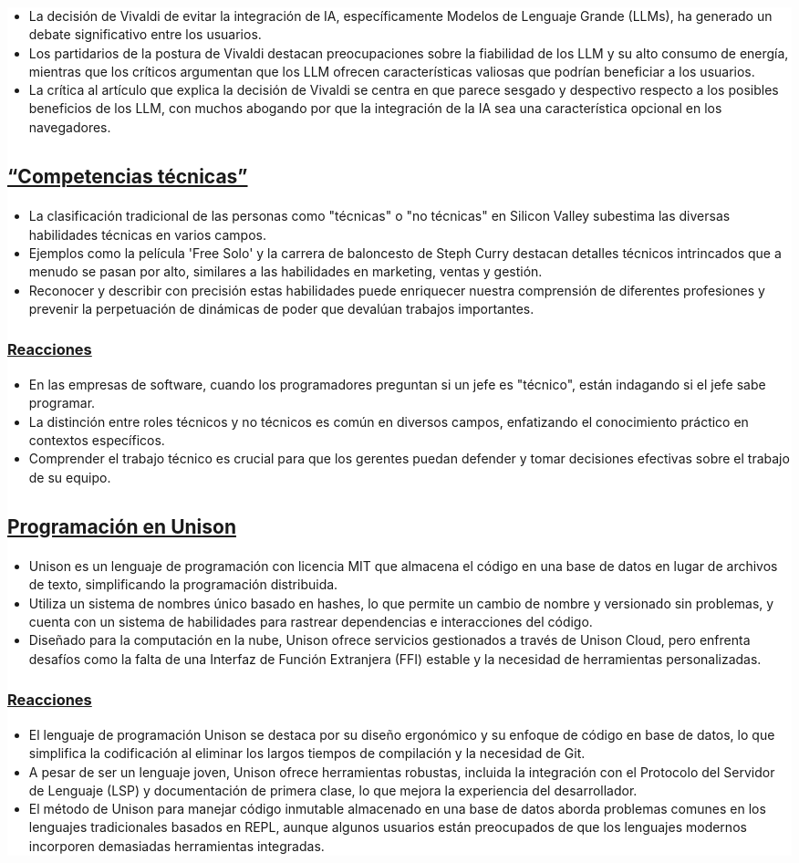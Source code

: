 - La decisión de Vivaldi de evitar la integración de IA, específicamente Modelos de Lenguaje Grande (LLMs), ha generado un debate significativo entre los usuarios.
- Los partidarios de la postura de Vivaldi destacan preocupaciones sobre la fiabilidad de los LLM y su alto consumo de energía, mientras que los críticos argumentan que los LLM ofrecen características valiosas que podrían beneficiar a los usuarios.
- La crítica al artículo que explica la decisión de Vivaldi se centra en que parece sesgado y despectivo respecto a los posibles beneficios de los LLM, con muchos abogando por que la integración de la IA sea una característica opcional en los navegadores.

## [“Competencias técnicas”](https://sashalaundy.com/writing/technical-skills/)

- La clasificación tradicional de las personas como "técnicas" o "no técnicas" en Silicon Valley subestima las diversas habilidades técnicas en varios campos.
- Ejemplos como la película 'Free Solo' y la carrera de baloncesto de Steph Curry destacan detalles técnicos intrincados que a menudo se pasan por alto, similares a las habilidades en marketing, ventas y gestión.
- Reconocer y describir con precisión estas habilidades puede enriquecer nuestra comprensión de diferentes profesiones y prevenir la perpetuación de dinámicas de poder que devalúan trabajos importantes.

### [Reacciones](https://news.ycombinator.com/item?id=40879899)

- En las empresas de software, cuando los programadores preguntan si un jefe es "técnico", están indagando si el jefe sabe programar.
- La distinción entre roles técnicos y no técnicos es común en diversos campos, enfatizando el conocimiento práctico en contextos específicos.
- Comprender el trabajo técnico es crucial para que los gerentes puedan defender y tomar decisiones efectivas sobre el trabajo de su equipo.

## [Programación en Unison](https://lwn.net/Articles/978955/)

- Unison es un lenguaje de programación con licencia MIT que almacena el código en una base de datos en lugar de archivos de texto, simplificando la programación distribuida.
- Utiliza un sistema de nombres único basado en hashes, lo que permite un cambio de nombre y versionado sin problemas, y cuenta con un sistema de habilidades para rastrear dependencias e interacciones del código.
- Diseñado para la computación en la nube, Unison ofrece servicios gestionados a través de Unison Cloud, pero enfrenta desafíos como la falta de una Interfaz de Función Extranjera (FFI) estable y la necesidad de herramientas personalizadas.

### [Reacciones](https://news.ycombinator.com/item?id=40882133)

- El lenguaje de programación Unison se destaca por su diseño ergonómico y su enfoque de código en base de datos, lo que simplifica la codificación al eliminar los largos tiempos de compilación y la necesidad de Git.
- A pesar de ser un lenguaje joven, Unison ofrece herramientas robustas, incluida la integración con el Protocolo del Servidor de Lenguaje (LSP) y documentación de primera clase, lo que mejora la experiencia del desarrollador.
- El método de Unison para manejar código inmutable almacenado en una base de datos aborda problemas comunes en los lenguajes tradicionales basados en REPL, aunque algunos usuarios están preocupados de que los lenguajes modernos incorporen demasiadas herramientas integradas.
